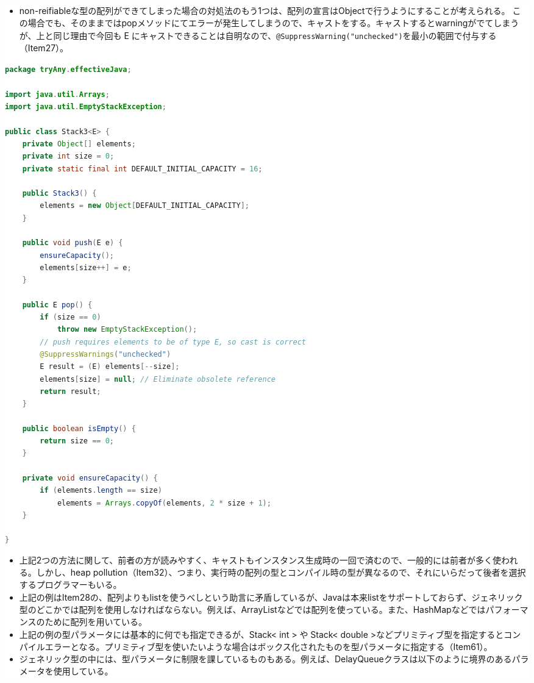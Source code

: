 * non-reifiableな型の配列ができてしまった場合の対処法のもう1つは、配列の宣言はObjectで行うようにすることが考えられる。
この場合でも、そのままではpopメソッドにてエラーが発生してしまうので、キャストをする。キャストするとwarningがでてしまうが、上と同じ理由で今回も E にキャストできることは自明なので、```@SuppressWarning("unchecked")```を最小の範囲で付与する（Item27）。

```java
package tryAny.effectiveJava;

import java.util.Arrays;
import java.util.EmptyStackException;

public class Stack3<E> {
    private Object[] elements;
    private int size = 0;
    private static final int DEFAULT_INITIAL_CAPACITY = 16;

    public Stack3() {
        elements = new Object[DEFAULT_INITIAL_CAPACITY];
    }

    public void push(E e) {
        ensureCapacity();
        elements[size++] = e;
    }

    public E pop() {
        if (size == 0)
            throw new EmptyStackException();
        // push requires elements to be of type E, so cast is correct
        @SuppressWarnings("unchecked")
        E result = (E) elements[--size];
        elements[size] = null; // Eliminate obsolete reference
        return result;
    }

    public boolean isEmpty() {
        return size == 0;
    }

    private void ensureCapacity() {
        if (elements.length == size)
            elements = Arrays.copyOf(elements, 2 * size + 1);
    }

}
```

* 上記2つの方法に関して、前者の方が読みやすく、キャストもインスタンス生成時の一回で済むので、一般的には前者が多く使われる。しかし、heap pollution（Item32）、つまり、実行時の配列の型とコンパイル時の型が異なるので、それにいらだって後者を選択するプログラマーもいる。
* 上記の例はItem28の、配列よりもlistを使うべしという助言に矛盾しているが、Javaは本来listをサポートしておらず、ジェネリック型のどこかでは配列を使用しなければならない。例えば、ArrayListなどでは配列を使っている。また、HashMapなどではパフォーマンスのために配列を用いている。
* 上記の例の型パラメータには基本的に何でも指定できるが、Stack< int > や Stack< double >などプリミティブ型を指定するとコンパイルエラーとなる。プリミティブ型を使いたいような場合はボックス化されたものを型パラメータに指定する（Item61）。
* ジェネリック型の中には、型パラメータに制限を課しているものもある。例えば、DelayQueueクラスは以下のように境界のあるパラメータを使用している。
